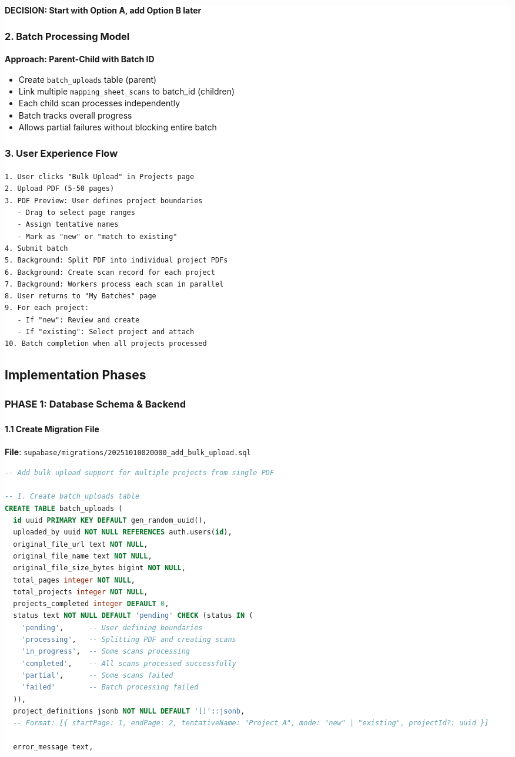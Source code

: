 **DECISION: Start with Option A, add Option B later**

### 2. Batch Processing Model

**Approach: Parent-Child with Batch ID**
- Create `batch_uploads` table (parent)
- Link multiple `mapping_sheet_scans` to batch_id (children)
- Each child scan processes independently
- Batch tracks overall progress
- Allows partial failures without blocking entire batch

### 3. User Experience Flow

```
1. User clicks "Bulk Upload" in Projects page
2. Upload PDF (5-50 pages)
3. PDF Preview: User defines project boundaries
   - Drag to select page ranges
   - Assign tentative names
   - Mark as "new" or "match to existing"
4. Submit batch
5. Background: Split PDF into individual project PDFs
6. Background: Create scan record for each project
7. Background: Workers process each scan in parallel
8. User returns to "My Batches" page
9. For each project:
   - If "new": Review and create
   - If "existing": Select project and attach
10. Batch completion when all projects processed
```

## Implementation Phases

### PHASE 1: Database Schema & Backend

#### 1.1 Create Migration File

**File**: `supabase/migrations/20251010020000_add_bulk_upload.sql`

```sql
-- Add bulk upload support for multiple projects from single PDF

-- 1. Create batch_uploads table
CREATE TABLE batch_uploads (
  id uuid PRIMARY KEY DEFAULT gen_random_uuid(),
  uploaded_by uuid NOT NULL REFERENCES auth.users(id),
  original_file_url text NOT NULL,
  original_file_name text NOT NULL,
  original_file_size_bytes bigint NOT NULL,
  total_pages integer NOT NULL,
  total_projects integer NOT NULL,
  projects_completed integer DEFAULT 0,
  status text NOT NULL DEFAULT 'pending' CHECK (status IN (
    'pending',      -- User defining boundaries
    'processing',   -- Splitting PDF and creating scans
    'in_progress',  -- Some scans processing
    'completed',    -- All scans processed successfully
    'partial',      -- Some scans failed
    'failed'        -- Batch processing failed
  )),
  project_definitions jsonb NOT NULL DEFAULT '[]'::jsonb,
  -- Format: [{ startPage: 1, endPage: 2, tentativeName: "Project A", mode: "new" | "existing", projectId?: uuid }]

  error_message text,
```